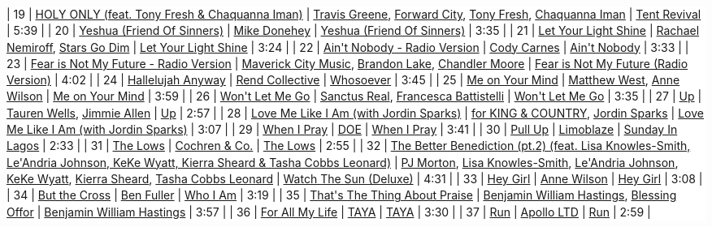 | 19 | [HOLY ONLY \(feat\. Tony Fresh & Chaquanna Iman\)](https://open.spotify.com/track/63wxAGw6zp0Y2EcXQNUrJj) | [Travis Greene](https://open.spotify.com/artist/22JNV0JWTJkY1qzKJhxdRe), [Forward City](https://open.spotify.com/artist/58bqbgcmYuTyHDGGkHbrFH), [Tony Fresh](https://open.spotify.com/artist/5BJZBZPCDAMJKwRIriGO3I), [Chaquanna Iman](https://open.spotify.com/artist/6t94UuOzHsqVaS1KQpC3fe) | [Tent Revival](https://open.spotify.com/album/70Y7WtUW8IbijDbI8thpCw) | 5:39 |
| 20 | [Yeshua \(Friend Of Sinners\)](https://open.spotify.com/track/0no9dwUjjMmssfUb9cWUFT) | [Mike Donehey](https://open.spotify.com/artist/2jKlK6gsKyZDItyVP36II2) | [Yeshua \(Friend Of Sinners\)](https://open.spotify.com/album/771ZnqvojsyL5DYqnMNb7O) | 3:35 |
| 21 | [Let Your Light Shine](https://open.spotify.com/track/0OA6kCtDGoCaJnNPOzRDqq) | [Rachael Nemiroff](https://open.spotify.com/artist/4w2fF5b9OiQBhh6Z34rL8t), [Stars Go Dim](https://open.spotify.com/artist/4O5EDKGt6YC5IXkOArVqk3) | [Let Your Light Shine](https://open.spotify.com/album/34sda18nBBQ2RUNR0R4Pft) | 3:24 |
| 22 | [Ain't Nobody \- Radio Version](https://open.spotify.com/track/2iNzuYDmmD8dgEMLEaEpTx) | [Cody Carnes](https://open.spotify.com/artist/7apN8bBgl19E0Ona9pvPq0) | [Ain't Nobody](https://open.spotify.com/album/7fhnMJOjUfoIpU10Vrknv2) | 3:33 |
| 23 | [Fear is Not My Future \- Radio Version](https://open.spotify.com/track/6VCUTG3DbG8PpkqSvLogfa) | [Maverick City Music](https://open.spotify.com/artist/58r1rB5t3VF5X6yXGPequV), [Brandon Lake](https://open.spotify.com/artist/1bdnGJxkbIIys5Jhk1T74v), [Chandler Moore](https://open.spotify.com/artist/6y7frW1RUq3XBBXbYowVpk) | [Fear is Not My Future \(Radio Version\)](https://open.spotify.com/album/4CuurdO1lDLMmHDjfzRdmk) | 4:02 |
| 24 | [Hallelujah Anyway](https://open.spotify.com/track/0uryoZxnSimQVSFnGhyqxU) | [Rend Collective](https://open.spotify.com/artist/11Y54BxlxC3UIAUkU2eadQ) | [Whosoever](https://open.spotify.com/album/7fSvOKp7nHDbiDoxhqirZZ) | 3:45 |
| 25 | [Me on Your Mind](https://open.spotify.com/track/28WYdGMY9SGNfJ0SarLbxB) | [Matthew West](https://open.spotify.com/artist/6e8OTLDQpaz1Tl2GEaxsNj), [Anne Wilson](https://open.spotify.com/artist/75JvBeqW4BJ4xgnbMAq6MN) | [Me on Your Mind](https://open.spotify.com/album/5TUX13ACKvoUotFkFgrMvV) | 3:59 |
| 26 | [Won't Let Me Go](https://open.spotify.com/track/7GW5CekZY8n1ZBG4NK9HKQ) | [Sanctus Real](https://open.spotify.com/artist/6QgOGgahvXBHEEzpjbDsOj), [Francesca Battistelli](https://open.spotify.com/artist/29ywwKkxfoH7iWwNY1UezA) | [Won't Let Me Go](https://open.spotify.com/album/6Iz4kOedcD9TXPBLMTtIaw) | 3:35 |
| 27 | [Up](https://open.spotify.com/track/1WWRakZzeLuWPlfymWPSYf) | [Tauren Wells](https://open.spotify.com/artist/3SKza3YPBri1k43LB1Tqy4), [Jimmie Allen](https://open.spotify.com/artist/147nKr9upHZSSxqCzh9j7c) | [Up](https://open.spotify.com/album/0xwpeyyjply5M7AHR2ksx3) | 2:57 |
| 28 | [Love Me Like I Am \(with Jordin Sparks\)](https://open.spotify.com/track/0Nxb56H6D3z2ZO9BniUcNj) | [for KING & COUNTRY](https://open.spotify.com/artist/3sDbKMebVH2VYcRSl7u1VC), [Jordin Sparks](https://open.spotify.com/artist/2AQjGvtT0pFYfxR3neFcvz) | [Love Me Like I Am \(with Jordin Sparks\)](https://open.spotify.com/album/7DK45xEeVMI7ul8rnNDddF) | 3:07 |
| 29 | [When I Pray](https://open.spotify.com/track/6cwhJE7pYWON7vv9kwVvEt) | [DOE](https://open.spotify.com/artist/7z7byOJ4AJnMY2NHE66ZpW) | [When I Pray](https://open.spotify.com/album/1bxHNtHkMIs2P3vGy1QVcl) | 3:41 |
| 30 | [Pull Up](https://open.spotify.com/track/0IJJiloYvCpW02E9XRK7yV) | [Limoblaze](https://open.spotify.com/artist/0liXA3xwx6pncxYQA30ahT) | [Sunday In Lagos](https://open.spotify.com/album/62RAwuRbAoHvsYjQVL1Pyc) | 2:33 |
| 31 | [The Lows](https://open.spotify.com/track/33bBjkRiZIkHdoAZlBb9KR) | [Cochren & Co.](https://open.spotify.com/artist/50hkKRxo0g8Ck4JqlwoJr4) | [The Lows](https://open.spotify.com/album/1Ifw6B8pNgYmYgB67wx93t) | 2:55 |
| 32 | [The Better Benediction \(pt.2\) \(feat\. Lisa Knowles\-Smith, Le'Andria Johnson, KeKe Wyatt, Kierra Sheard & Tasha Cobbs Leonard\)](https://open.spotify.com/track/44Gmc28OqMon8yhJfo3Nze) | [PJ Morton](https://open.spotify.com/artist/2FMOHE79X98yptp4RpPrt7), [Lisa Knowles\-Smith](https://open.spotify.com/artist/000UmiuzgqlUjKHpvIWmAo), [Le'Andria Johnson](https://open.spotify.com/artist/5gpgMHIDzhdGccwJniIXrh), [KeKe Wyatt](https://open.spotify.com/artist/0KWcq2E8ejxp78jdfpCd4K), [Kierra Sheard](https://open.spotify.com/artist/4x3CdMQ3YjnPn4Evhyni5y), [Tasha Cobbs Leonard](https://open.spotify.com/artist/5YxebzzreNswbtYC1td4cx) | [Watch The Sun \(Deluxe\)](https://open.spotify.com/album/0AbnTdKhHNa7K7h5KBPox3) | 4:31 |
| 33 | [Hey Girl](https://open.spotify.com/track/3JDC8HYPCUkOl4lRj7HiOD) | [Anne Wilson](https://open.spotify.com/artist/75JvBeqW4BJ4xgnbMAq6MN) | [Hey Girl](https://open.spotify.com/album/4kWRAruWZf0kKMgPdsRyhv) | 3:08 |
| 34 | [But the Cross](https://open.spotify.com/track/0NaNbWaGY87JEfdgB3bf1B) | [Ben Fuller](https://open.spotify.com/artist/57zYbDb1zNVoTYNUGmv45d) | [Who I Am](https://open.spotify.com/album/2AQpfAuGzzPvarUVlKjjTO) | 3:19 |
| 35 | [That's The Thing About Praise](https://open.spotify.com/track/3jWIXPUA6KAHoatVUAaxBv) | [Benjamin William Hastings](https://open.spotify.com/artist/6CK4CBL0n07VdVZmfh40nm), [Blessing Offor](https://open.spotify.com/artist/55qfDfgj4Qi3JGe6KpqGtC) | [Benjamin William Hastings](https://open.spotify.com/album/1K9dbdsz6jagqTAkrHHSmk) | 3:57 |
| 36 | [For All My Life](https://open.spotify.com/track/6qKbhIsM00FFhI1OKi74V7) | [TAYA](https://open.spotify.com/artist/3D04fb59z3ANxVaeHBfxtW) | [TAYA](https://open.spotify.com/album/5N03zjLUSu0iqsTitN5tt3) | 3:30 |
| 37 | [Run](https://open.spotify.com/track/3i6mOPwTpqgKm8VSkEoSoz) | [Apollo LTD](https://open.spotify.com/artist/2H3EMYFS69dhMmrX9JTkZp) | [Run](https://open.spotify.com/album/4gW7svxzPe5pOMRNwnqrWJ) | 2:59 |